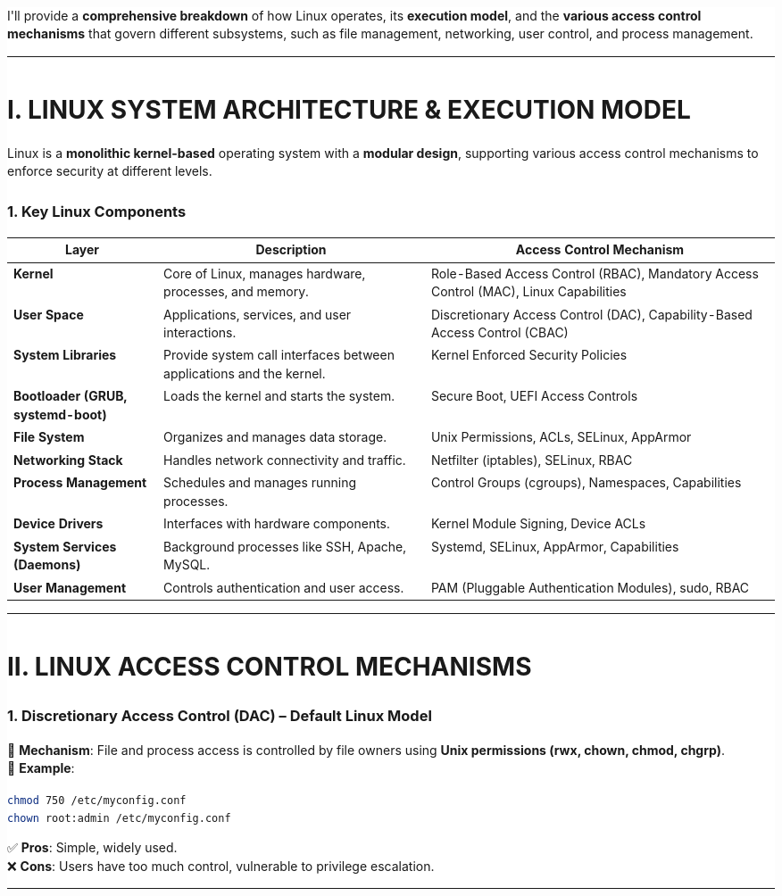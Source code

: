 I'll provide a **comprehensive breakdown** of how Linux operates, its **execution model**, and the **various access control mechanisms** that govern different subsystems, such as file management, networking, user control, and process management.  

---

# **I. LINUX SYSTEM ARCHITECTURE & EXECUTION MODEL**  

Linux is a **monolithic kernel-based** operating system with a **modular design**, supporting various access control mechanisms to enforce security at different levels.  

### **1. Key Linux Components**
| **Layer** | **Description** | **Access Control Mechanism** |
|-----------|---------------|-----------------------------|
| **Kernel** | Core of Linux, manages hardware, processes, and memory. | Role-Based Access Control (RBAC), Mandatory Access Control (MAC), Linux Capabilities |
| **User Space** | Applications, services, and user interactions. | Discretionary Access Control (DAC), Capability-Based Access Control (CBAC) |
| **System Libraries** | Provide system call interfaces between applications and the kernel. | Kernel Enforced Security Policies |
| **Bootloader (GRUB, systemd-boot)** | Loads the kernel and starts the system. | Secure Boot, UEFI Access Controls |
| **File System** | Organizes and manages data storage. | Unix Permissions, ACLs, SELinux, AppArmor |
| **Networking Stack** | Handles network connectivity and traffic. | Netfilter (iptables), SELinux, RBAC |
| **Process Management** | Schedules and manages running processes. | Control Groups (cgroups), Namespaces, Capabilities |
| **Device Drivers** | Interfaces with hardware components. | Kernel Module Signing, Device ACLs |
| **System Services (Daemons)** | Background processes like SSH, Apache, MySQL. | Systemd, SELinux, AppArmor, Capabilities |
| **User Management** | Controls authentication and user access. | PAM (Pluggable Authentication Modules), sudo, RBAC |

---

# **II. LINUX ACCESS CONTROL MECHANISMS**  

### **1. Discretionary Access Control (DAC) – Default Linux Model**
🔹 **Mechanism**: File and process access is controlled by file owners using **Unix permissions (rwx, chown, chmod, chgrp)**.  
🔹 **Example**:
```bash
chmod 750 /etc/myconfig.conf
chown root:admin /etc/myconfig.conf
```
✅ **Pros**: Simple, widely used.  
❌ **Cons**: Users have too much control, vulnerable to privilege escalation.

---
